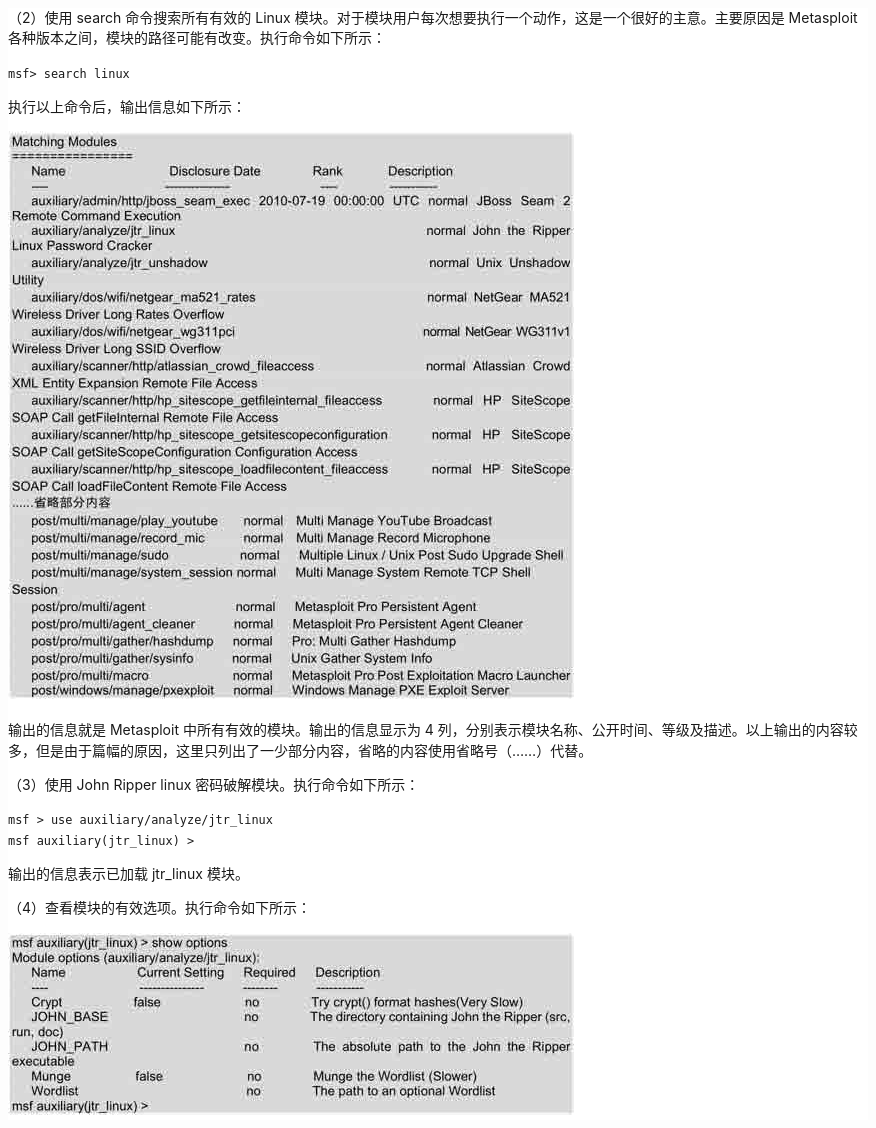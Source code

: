 （2）使用 search 命令搜索所有有效的 Linux 模块。对于模块用户每次想要执行一个动作，这是一个很好的主意。主要原因是 Metasploit 各种版本之间，模块的路径可能有改变。执行命令如下所示：

```
msf> search linux 
```

执行以上命令后，输出信息如下所示：

![166-01](img/00278.jpg)

输出的信息就是 Metasploit 中所有有效的模块。输出的信息显示为 4 列，分别表示模块名称、公开时间、等级及描述。以上输出的内容较多，但是由于篇幅的原因，这里只列出了一少部分内容，省略的内容使用省略号（……）代替。

（3）使用 John Ripper linux 密码破解模块。执行命令如下所示：

```
msf > use auxiliary/analyze/jtr_linux
msf auxiliary(jtr_linux) > 
```

输出的信息表示已加载 jtr_linux 模块。

（4）查看模块的有效选项。执行命令如下所示：

![167-01](img/00279.jpg)
